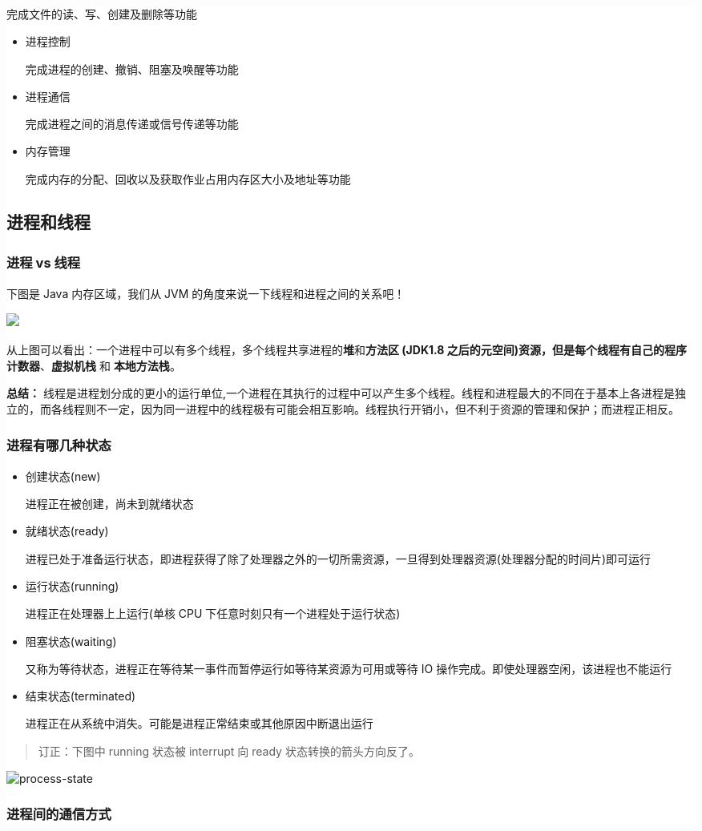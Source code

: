  完成文件的读、写、创建及删除等功能

- 进程控制

  完成进程的创建、撤销、阻塞及唤醒等功能

- 进程通信

  完成进程之间的消息传递或信号传递等功能

- 内存管理

  完成内存的分配、回收以及获取作业占用内存区大小及地址等功能



## 进程和线程

### 进程 vs 线程

下图是 Java 内存区域，我们从 JVM 的角度来说一下线程和进程之间的关系吧！

![](https://img-note.langyastudio.com/202112021046807.png?x-oss-process=style/watermark)

从上图可以看出：一个进程中可以有多个线程，多个线程共享进程的**堆**和**方法区 (JDK1.8 之后的元空间)**资源，但是每个线程有自己的**程序计数器**、**虚拟机栈** 和 **本地方法栈**。

**总结：** 线程是进程划分成的更小的运行单位,一个进程在其执行的过程中可以产生多个线程。线程和进程最大的不同在于基本上各进程是独立的，而各线程则不一定，因为同一进程中的线程极有可能会相互影响。线程执行开销小，但不利于资源的管理和保护；而进程正相反。



### 进程有哪几种状态

- 创建状态(new)

  进程正在被创建，尚未到就绪状态

- 就绪状态(ready)

  进程已处于准备运行状态，即进程获得了除了处理器之外的一切所需资源，一旦得到处理器资源(处理器分配的时间片)即可运行

- 运行状态(running)

  进程正在处理器上上运行(单核 CPU 下任意时刻只有一个进程处于运行状态)

- 阻塞状态(waiting)

  又称为等待状态，进程正在等待某一事件而暂停运行如等待某资源为可用或等待 IO 操作完成。即使处理器空闲，该进程也不能运行

- 结束状态(terminated)

  进程正在从系统中消失。可能是进程正常结束或其他原因中断退出运行

> 订正：下图中 running 状态被 interrupt 向 ready 状态转换的箭头方向反了。

![process-state](https://img-note.langyastudio.com/202111122111653.png?x-oss-process=style/watermark)



### 进程间的通信方式
